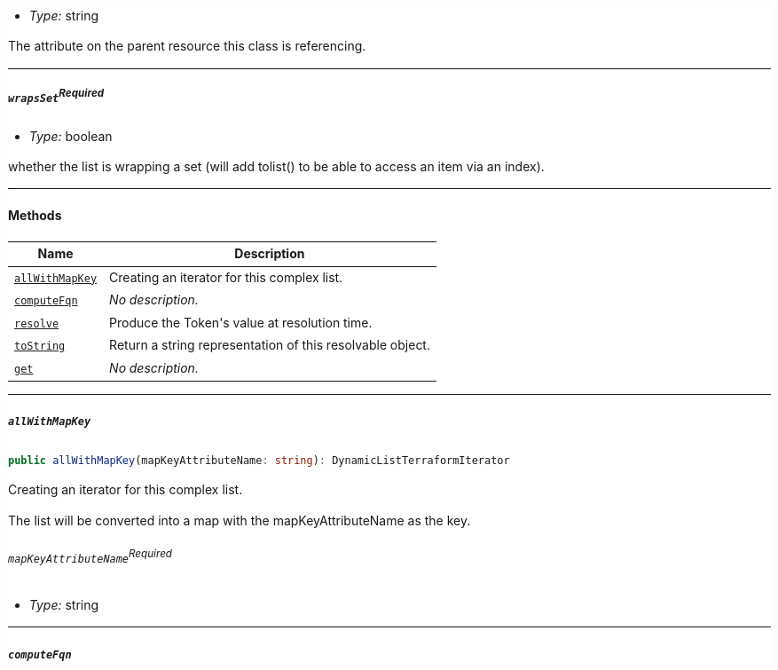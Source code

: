 - *Type:* string

The attribute on the parent resource this class is referencing.

---

##### `wrapsSet`<sup>Required</sup> <a name="wrapsSet" id="@cdktf/provider-gitlab.projectProtectedEnvironment.ProjectProtectedEnvironmentApprovalRulesList.Initializer.parameter.wrapsSet"></a>

- *Type:* boolean

whether the list is wrapping a set (will add tolist() to be able to access an item via an index).

---

#### Methods <a name="Methods" id="Methods"></a>

| **Name** | **Description** |
| --- | --- |
| <code><a href="#@cdktf/provider-gitlab.projectProtectedEnvironment.ProjectProtectedEnvironmentApprovalRulesList.allWithMapKey">allWithMapKey</a></code> | Creating an iterator for this complex list. |
| <code><a href="#@cdktf/provider-gitlab.projectProtectedEnvironment.ProjectProtectedEnvironmentApprovalRulesList.computeFqn">computeFqn</a></code> | *No description.* |
| <code><a href="#@cdktf/provider-gitlab.projectProtectedEnvironment.ProjectProtectedEnvironmentApprovalRulesList.resolve">resolve</a></code> | Produce the Token's value at resolution time. |
| <code><a href="#@cdktf/provider-gitlab.projectProtectedEnvironment.ProjectProtectedEnvironmentApprovalRulesList.toString">toString</a></code> | Return a string representation of this resolvable object. |
| <code><a href="#@cdktf/provider-gitlab.projectProtectedEnvironment.ProjectProtectedEnvironmentApprovalRulesList.get">get</a></code> | *No description.* |

---

##### `allWithMapKey` <a name="allWithMapKey" id="@cdktf/provider-gitlab.projectProtectedEnvironment.ProjectProtectedEnvironmentApprovalRulesList.allWithMapKey"></a>

```typescript
public allWithMapKey(mapKeyAttributeName: string): DynamicListTerraformIterator
```

Creating an iterator for this complex list.

The list will be converted into a map with the mapKeyAttributeName as the key.

###### `mapKeyAttributeName`<sup>Required</sup> <a name="mapKeyAttributeName" id="@cdktf/provider-gitlab.projectProtectedEnvironment.ProjectProtectedEnvironmentApprovalRulesList.allWithMapKey.parameter.mapKeyAttributeName"></a>

- *Type:* string

---

##### `computeFqn` <a name="computeFqn" id="@cdktf/provider-gitlab.projectProtectedEnvironment.ProjectProtectedEnvironmentApprovalRulesList.computeFqn"></a>
